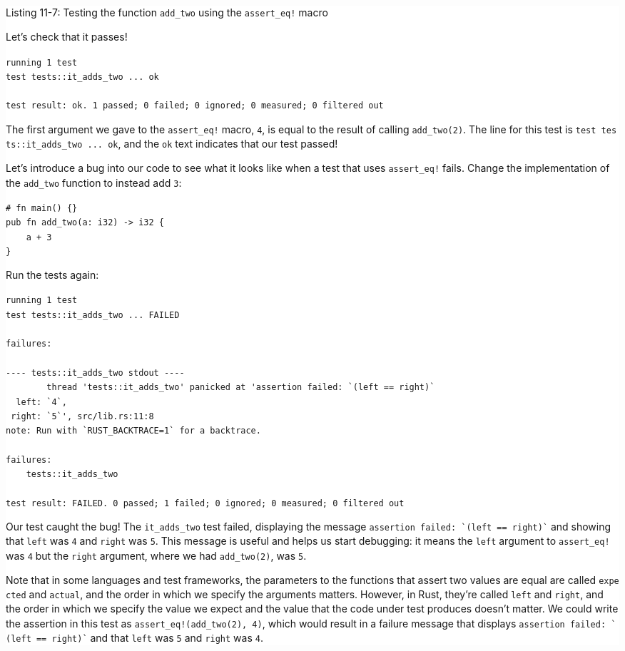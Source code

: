 <span class="caption">Listing 11-7: Testing the function `add_two` using the
`assert_eq!` macro</span>

Let’s check that it passes!

```text
running 1 test
test tests::it_adds_two ... ok

test result: ok. 1 passed; 0 failed; 0 ignored; 0 measured; 0 filtered out
```

The first argument we gave to the `assert_eq!` macro, `4`, is equal to the
result of calling `add_two(2)`. The line for this test is `test
tests::it_adds_two ... ok`, and the `ok` text indicates that our test passed!

Let’s introduce a bug into our code to see what it looks like when a test that
uses `assert_eq!` fails. Change the implementation of the `add_two` function to
instead add `3`:

```rust,not_desired_behavior
# fn main() {}
pub fn add_two(a: i32) -> i32 {
    a + 3
}
```

Run the tests again:

```text
running 1 test
test tests::it_adds_two ... FAILED

failures:

---- tests::it_adds_two stdout ----
        thread 'tests::it_adds_two' panicked at 'assertion failed: `(left == right)`
  left: `4`,
 right: `5`', src/lib.rs:11:8
note: Run with `RUST_BACKTRACE=1` for a backtrace.

failures:
    tests::it_adds_two

test result: FAILED. 0 passed; 1 failed; 0 ignored; 0 measured; 0 filtered out
```

Our test caught the bug! The `it_adds_two` test failed, displaying the message
`` assertion failed: `(left == right)` `` and showing that `left` was `4` and
`right` was `5`. This message is useful and helps us start debugging: it means
the `left` argument to `assert_eq!` was `4` but the `right` argument, where we
had `add_two(2)`, was `5`.

Note that in some languages and test frameworks, the parameters to the
functions that assert two values are equal are called `expected` and `actual`,
and the order in which we specify the arguments matters. However, in Rust,
they’re called `left` and `right`, and the order in which we specify the value
we expect and the value that the code under test produces doesn’t matter. We
could write the assertion in this test as `assert_eq!(add_two(2), 4)`, which
would result in a failure message that displays `` assertion failed: `(left ==
right)` `` and that `left` was `5` and `right` was `4`.
